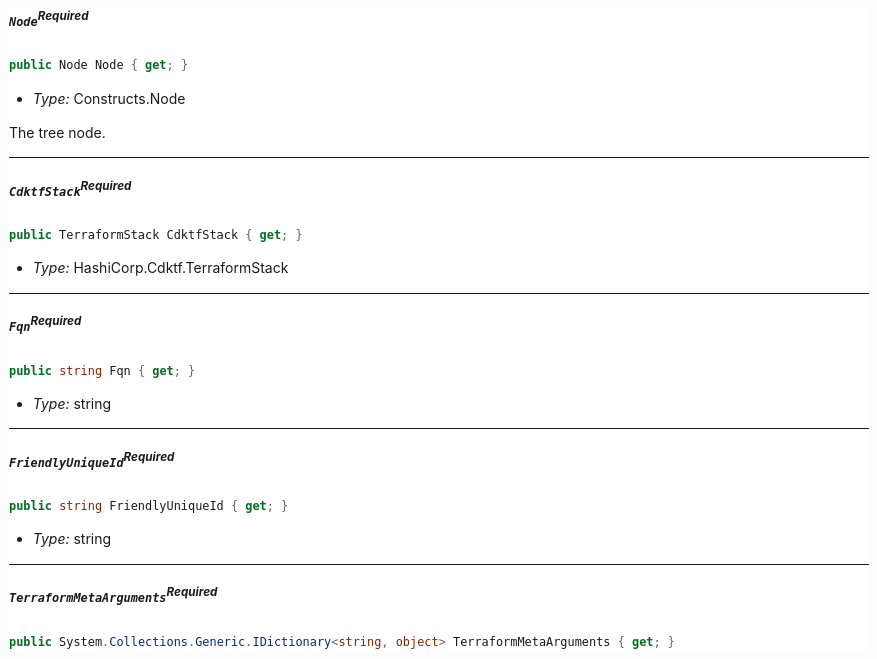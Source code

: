 
##### `Node`<sup>Required</sup> <a name="Node" id="@cdktf/provider-azurerm.automationVariableBool.AutomationVariableBool.property.node"></a>

```csharp
public Node Node { get; }
```

- *Type:* Constructs.Node

The tree node.

---

##### `CdktfStack`<sup>Required</sup> <a name="CdktfStack" id="@cdktf/provider-azurerm.automationVariableBool.AutomationVariableBool.property.cdktfStack"></a>

```csharp
public TerraformStack CdktfStack { get; }
```

- *Type:* HashiCorp.Cdktf.TerraformStack

---

##### `Fqn`<sup>Required</sup> <a name="Fqn" id="@cdktf/provider-azurerm.automationVariableBool.AutomationVariableBool.property.fqn"></a>

```csharp
public string Fqn { get; }
```

- *Type:* string

---

##### `FriendlyUniqueId`<sup>Required</sup> <a name="FriendlyUniqueId" id="@cdktf/provider-azurerm.automationVariableBool.AutomationVariableBool.property.friendlyUniqueId"></a>

```csharp
public string FriendlyUniqueId { get; }
```

- *Type:* string

---

##### `TerraformMetaArguments`<sup>Required</sup> <a name="TerraformMetaArguments" id="@cdktf/provider-azurerm.automationVariableBool.AutomationVariableBool.property.terraformMetaArguments"></a>

```csharp
public System.Collections.Generic.IDictionary<string, object> TerraformMetaArguments { get; }
```
